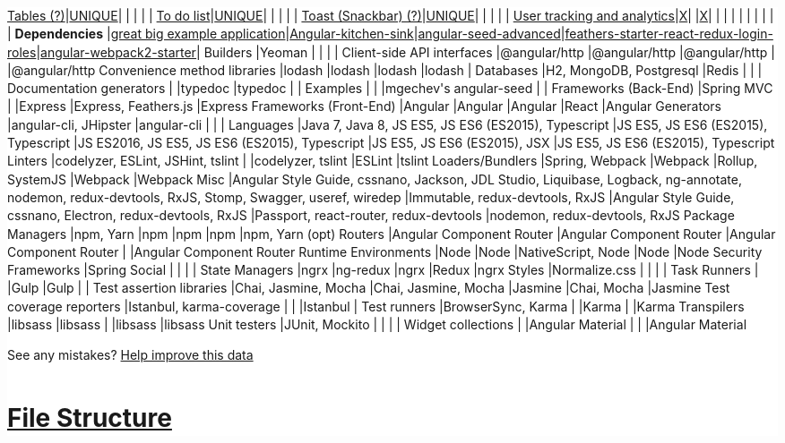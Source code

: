 [Tables (?)](https://github.com/dancancro/great-big-example-application/blob/master/src/main/webapp/app/entities/claim/claim.component.ts "Create jQuery dataTables")|[UNIQUE](https://github.com/dancancro/great-big-example-application/blob/master/src/main/webapp/app/entities/claim/claim.component.ts)| | | | |
[To do list](https://github.com/dancancro/great-big-example-application/blob/master/src/main/webapp/app/shared/widgets/todo "")|[UNIQUE](https://github.com/dancancro/great-big-example-application/blob/master/src/main/webapp/app/shared/widgets/todo)| | | | |
[Toast (Snackbar) (?)](https://github.com/dancancro/great-big-example-application/blob/master/src/main/webapp/app/shared/shared-libs.module.ts#L15 "A temporary message box that slides in from a side and is dismissed with a swipe, timer or button press")|[UNIQUE](https://github.com/dancancro/great-big-example-application/blob/master/src/main/webapp/app/shared/shared-libs.module.ts#L15)| | | | |
[User tracking and analytics](https://github.com/dancancro/great-big-example-application/blob/master/src/main/webapp/app/admin/tracker "")|[X](https://github.com/dancancro/great-big-example-application/blob/master/src/main/webapp/app/admin/tracker)| |[X](https://github.com/NathanWalker/angular-seed-advanced)| | |
|  | | | | |
| **Dependencies** |[great big example application](https://github.com/dancancro/great-big-example-application)|[Angular-kitchen-sink](https://github.com/born2net/Angular-kitchen-sink)|[angular-seed-advanced](https://github.com/NathanWalker/angular-seed-advanced)|[feathers-starter-react-redux-login-roles](https://github.com/eddyystop/feathers-starter-react-redux-login-roles)|[angular-webpack2-starter](https://github.com/qdouble/angular-webpack2-starter)|
Builders |Yeoman | | | |
Client-side API interfaces |@angular/http |@angular/http |@angular/http | |@angular/http
Convenience method libraries |lodash |lodash |lodash |lodash |
Databases |H2, MongoDB, Postgresql |Redis | | |
Documentation generators | |typedoc |typedoc | |
Examples | | |mgechev's angular-seed | |
Frameworks (Back-End) |Spring MVC | |Express |Express, Feathers.js |Express
Frameworks (Front-End) |Angular |Angular |Angular |React |Angular
Generators |angular-cli, JHipster |angular-cli | | |
Languages |Java 7, Java 8, JS ES5, JS ES6 (ES2015), Typescript |JS ES5, JS ES6 (ES2015), Typescript |JS ES2016, JS ES5, JS ES6 (ES2015), Typescript |JS ES5, JS ES6 (ES2015), JSX |JS ES5, JS ES6 (ES2015), Typescript
Linters |codelyzer, ESLint, JSHint, tslint | |codelyzer, tslint |ESLint |tslint
Loaders/Bundlers |Spring, Webpack |Webpack |Rollup, SystemJS |Webpack |Webpack
Misc |Angular Style Guide, cssnano, Jackson, JDL Studio, Liquibase, Logback, ng-annotate, nodemon, redux-devtools, RxJS, Stomp, Swagger, useref, wiredep |Immutable, redux-devtools, RxJS |Angular Style Guide, cssnano, Electron, redux-devtools, RxJS |Passport, react-router, redux-devtools |nodemon, redux-devtools, RxJS
Package Managers |npm, Yarn |npm |npm |npm |npm, Yarn (opt)
Routers |Angular Component Router |Angular Component Router |Angular Component Router | |Angular Component Router
Runtime Environments |Node |Node |NativeScript, Node |Node |Node
Security Frameworks |Spring Social | | | |
State Managers |ngrx |ng-redux |ngrx |Redux |ngrx
Styles |Normalize.css | | | |
Task Runners | |Gulp |Gulp | |
Test assertion libraries |Chai, Jasmine, Mocha |Chai, Jasmine, Mocha |Jasmine |Chai, Mocha |Jasmine
Test coverage reporters |Istanbul, karma-coverage | | |Istanbul |
Test runners |BrowserSync, Karma | |Karma | |Karma
Transpilers |libsass |libsass | |libsass |libsass
Unit testers |JUnit, Mockito | | | |
Widget collections | |Angular Material | | |Angular Material

See any mistakes? [Help improve this data](https://docs.google.com/forms/d/e/1FAIpQLSeo2fG1YwFbGF_p9zor7Tu_KHPGF6tIt5EWoZGcosGLytC_EQ/viewform)

# [File Structure](https://github.com/dancancro/great-big-example-application/blob/master/docs/FILE_STRUCTURE.md)

